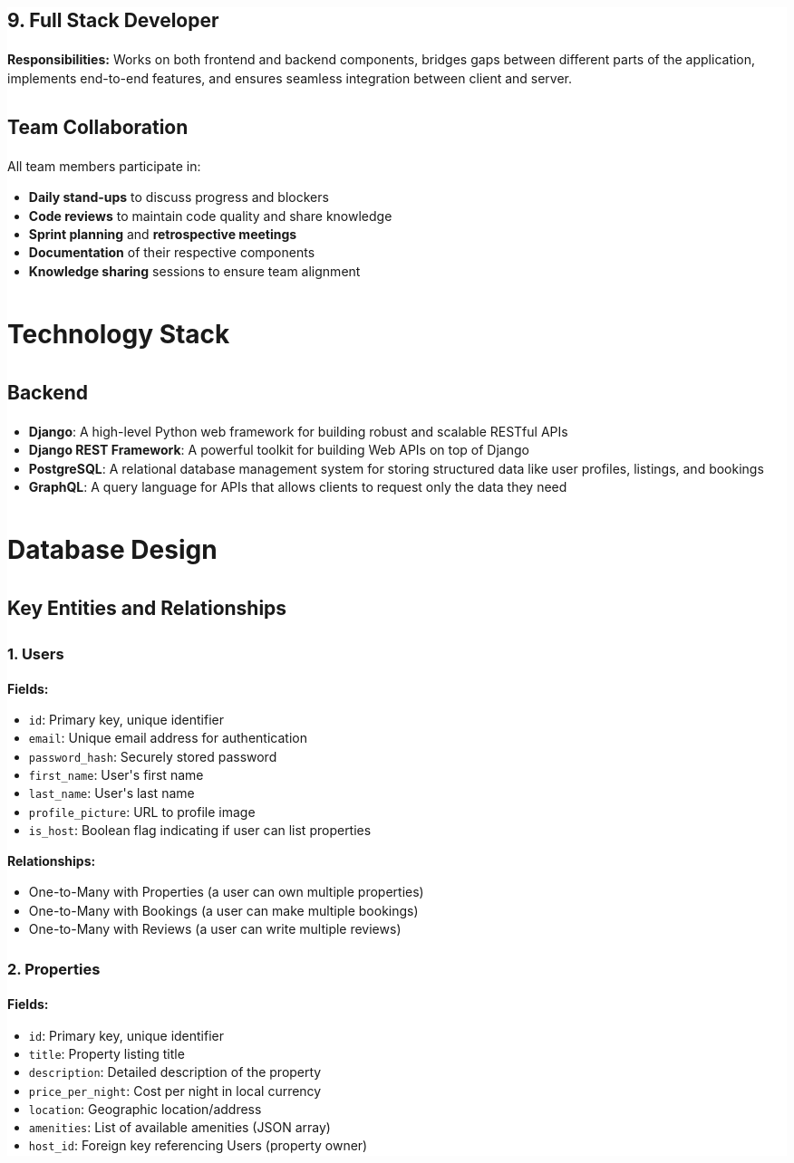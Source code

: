 ## 9. Full Stack Developer
**Responsibilities:** Works on both frontend and backend components, bridges gaps between different parts of the application, implements end-to-end features, and ensures seamless integration between client and server.

## Team Collaboration
All team members participate in:
- **Daily stand-ups** to discuss progress and blockers
- **Code reviews** to maintain code quality and share knowledge
- **Sprint planning** and **retrospective meetings**
- **Documentation** of their respective components
- **Knowledge sharing** sessions to ensure team alignment
  
# Technology Stack
## Backend
- **Django**: A high-level Python web framework for building robust and scalable RESTful APIs
- **Django REST Framework**: A powerful toolkit for building Web APIs on top of Django
- **PostgreSQL**: A relational database management system for storing structured data like user profiles, listings, and bookings
- **GraphQL**: A query language for APIs that allows clients to request only the data they need

# Database Design

## Key Entities and Relationships

### 1. Users
**Fields:**
- `id`: Primary key, unique identifier
- `email`: Unique email address for authentication
- `password_hash`: Securely stored password
- `first_name`: User's first name
- `last_name`: User's last name
- `profile_picture`: URL to profile image
- `is_host`: Boolean flag indicating if user can list properties

**Relationships:**
- One-to-Many with Properties (a user can own multiple properties)
- One-to-Many with Bookings (a user can make multiple bookings)
- One-to-Many with Reviews (a user can write multiple reviews)

### 2. Properties
**Fields:**
- `id`: Primary key, unique identifier
- `title`: Property listing title
- `description`: Detailed description of the property
- `price_per_night`: Cost per night in local currency
- `location`: Geographic location/address
- `amenities`: List of available amenities (JSON array)
- `host_id`: Foreign key referencing Users (property owner)
